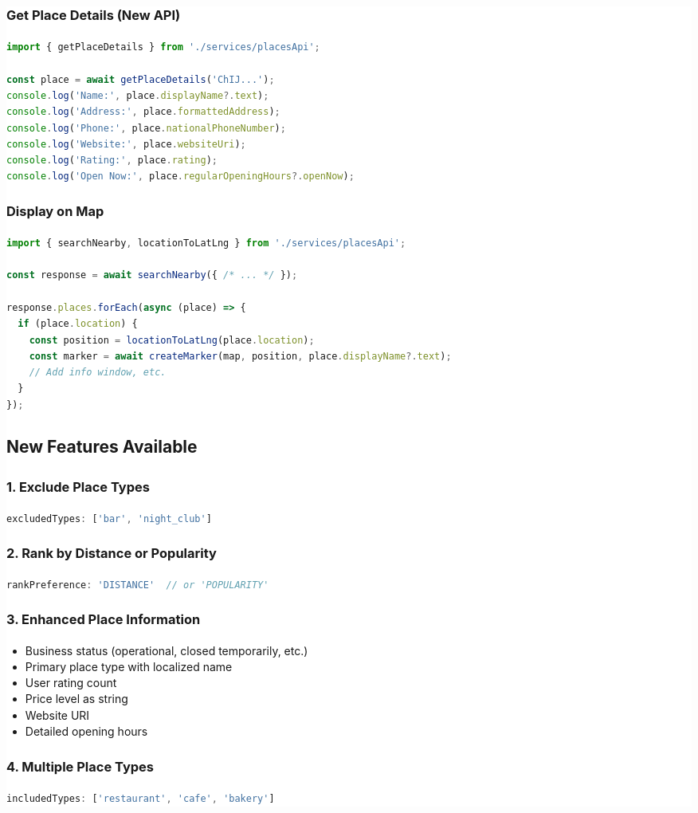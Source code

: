 ### Get Place Details (New API)
```typescript
import { getPlaceDetails } from './services/placesApi';

const place = await getPlaceDetails('ChIJ...');
console.log('Name:', place.displayName?.text);
console.log('Address:', place.formattedAddress);
console.log('Phone:', place.nationalPhoneNumber);
console.log('Website:', place.websiteUri);
console.log('Rating:', place.rating);
console.log('Open Now:', place.regularOpeningHours?.openNow);
```

### Display on Map
```typescript
import { searchNearby, locationToLatLng } from './services/placesApi';

const response = await searchNearby({ /* ... */ });

response.places.forEach(async (place) => {
  if (place.location) {
    const position = locationToLatLng(place.location);
    const marker = await createMarker(map, position, place.displayName?.text);
    // Add info window, etc.
  }
});
```

## New Features Available

### 1. Exclude Place Types
```typescript
excludedTypes: ['bar', 'night_club']
```

### 2. Rank by Distance or Popularity
```typescript
rankPreference: 'DISTANCE'  // or 'POPULARITY'
```

### 3. Enhanced Place Information
- Business status (operational, closed temporarily, etc.)
- Primary place type with localized name
- User rating count
- Price level as string
- Website URI
- Detailed opening hours

### 4. Multiple Place Types
```typescript
includedTypes: ['restaurant', 'cafe', 'bakery']
```
